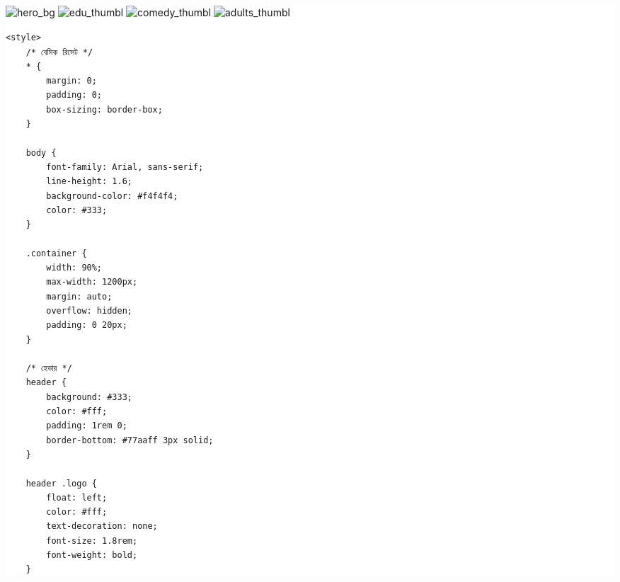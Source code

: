 ![hero_bg](https://github.com/user-attachments/assets/a4f5553c-83a9-46e6-bb06-bc9dbcb702f7)
![edu_thumbl](https://github.com/user-attachments/assets/8b9af937-66cb-48ee-adca-a2fd55f37fb6)
![comedy_thumbl](https://github.com/user-attachments/assets/053b9637-069d-47b9-be8f-55eac61807d4)
![adults_thumbl](https://github.com/user-attachments/assets/7b54b7a5-e398-41f7-a354-120ff340b8a4)
<!DOCTYPE html>
<html lang="bn">
<head>
    <meta charset="UTF-8">
    <meta name="viewport" content="width=device-width, initial-scale=1.0">
    <title>p-hub - আপনার পছন্দের ভিডিও খুঁজুন</title>
    <link rel="icon" href="favicon.ico" type="image/x-icon"> 
    
    <style>
        /* বেসিক রিসেট */
        * {
            margin: 0;
            padding: 0;
            box-sizing: border-box;
        }

        body {
            font-family: Arial, sans-serif;
            line-height: 1.6;
            background-color: #f4f4f4;
            color: #333;
        }

        .container {
            width: 90%;
            max-width: 1200px;
            margin: auto;
            overflow: hidden;
            padding: 0 20px;
        }

        /* হেডার */
        header {
            background: #333;
            color: #fff;
            padding: 1rem 0;
            border-bottom: #77aaff 3px solid;
        }

        header .logo {
            float: left;
            color: #fff;
            text-decoration: none;
            font-size: 1.8rem;
            font-weight: bold;
        }
